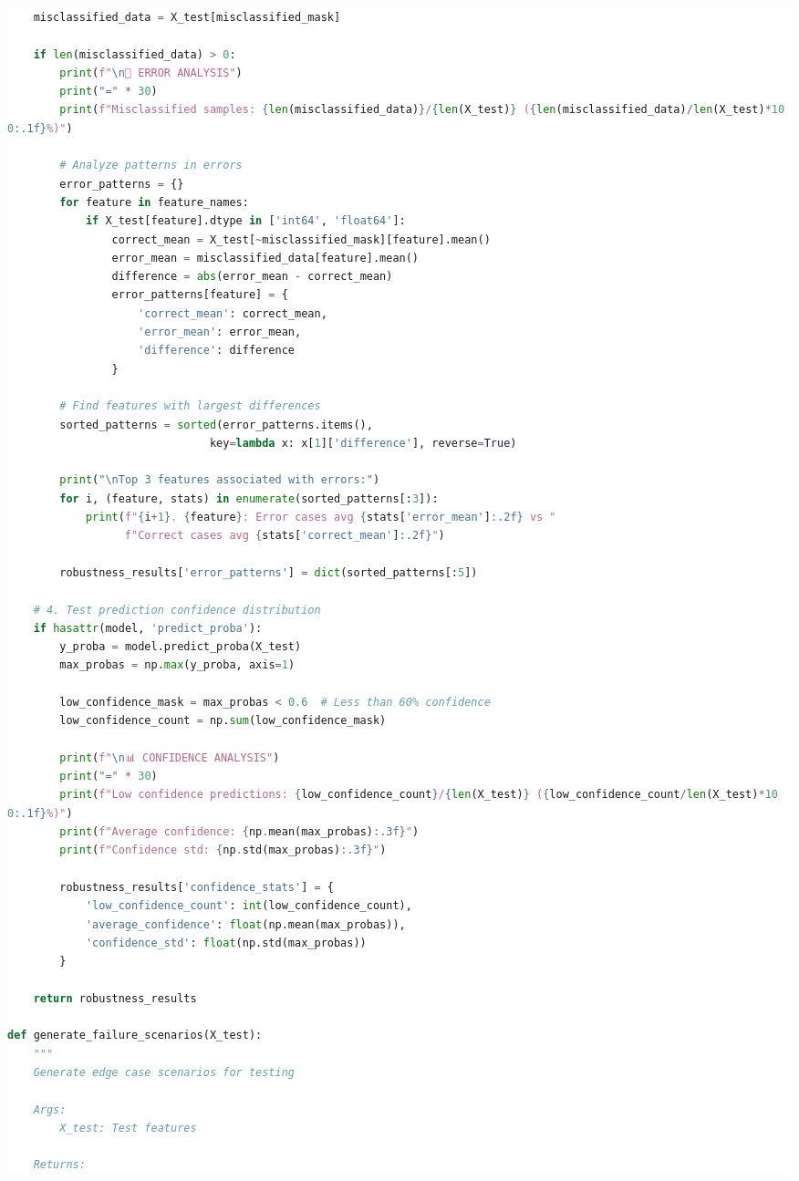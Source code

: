 ```python
    misclassified_data = X_test[misclassified_mask]
    
    if len(misclassified_data) > 0:
        print(f"\n🔬 ERROR ANALYSIS")
        print("=" * 30)
        print(f"Misclassified samples: {len(misclassified_data)}/{len(X_test)} ({len(misclassified_data)/len(X_test)*100:.1f}%)")
        
        # Analyze patterns in errors
        error_patterns = {}
        for feature in feature_names:
            if X_test[feature].dtype in ['int64', 'float64']:
                correct_mean = X_test[~misclassified_mask][feature].mean()
                error_mean = misclassified_data[feature].mean()
                difference = abs(error_mean - correct_mean)
                error_patterns[feature] = {
                    'correct_mean': correct_mean,
                    'error_mean': error_mean,
                    'difference': difference
                }
        
        # Find features with largest differences
        sorted_patterns = sorted(error_patterns.items(), 
                               key=lambda x: x[1]['difference'], reverse=True)
        
        print("\nTop 3 features associated with errors:")
        for i, (feature, stats) in enumerate(sorted_patterns[:3]):
            print(f"{i+1}. {feature}: Error cases avg {stats['error_mean']:.2f} vs "
                  f"Correct cases avg {stats['correct_mean']:.2f}")
        
        robustness_results['error_patterns'] = dict(sorted_patterns[:5])
    
    # 4. Test prediction confidence distribution
    if hasattr(model, 'predict_proba'):
        y_proba = model.predict_proba(X_test)
        max_probas = np.max(y_proba, axis=1)
        
        low_confidence_mask = max_probas < 0.6  # Less than 60% confidence
        low_confidence_count = np.sum(low_confidence_mask)
        
        print(f"\n📊 CONFIDENCE ANALYSIS")
        print("=" * 30)
        print(f"Low confidence predictions: {low_confidence_count}/{len(X_test)} ({low_confidence_count/len(X_test)*100:.1f}%)")
        print(f"Average confidence: {np.mean(max_probas):.3f}")
        print(f"Confidence std: {np.std(max_probas):.3f}")
        
        robustness_results['confidence_stats'] = {
            'low_confidence_count': int(low_confidence_count),
            'average_confidence': float(np.mean(max_probas)),
            'confidence_std': float(np.std(max_probas))
        }
    
    return robustness_results

def generate_failure_scenarios(X_test):
    """
    Generate edge case scenarios for testing
    
    Args:
        X_test: Test features
    
    Returns:
```